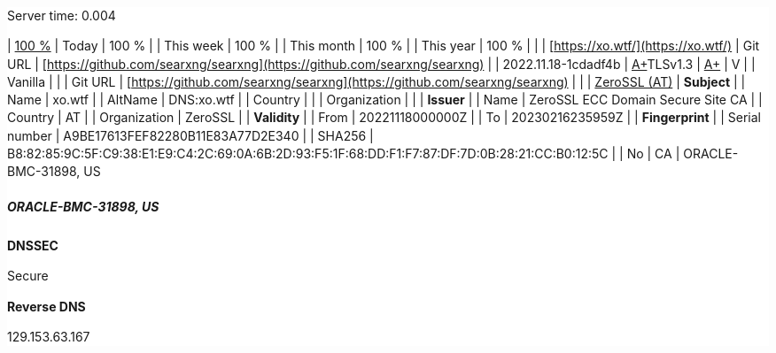 Server time: 0.004

 | [100 %](https://uptime.searxng.org/history/ooglester-com)
| Today | 100 % |
| This week | 100 % |
| This month | 100 % |
| This year | 100 % | |
| [https://xo.wtf/](https://xo.wtf/)
| Git URL | [https://github.com/searxng/searxng](https://github.com/searxng/searxng) | | 2022.11.18-1cdadf4b | [A+](https://cryptcheck.fr/https/xo.wtf)TLSv1.3 | [A+](https://observatory.mozilla.org/analyze/xo.wtf) | V
|  | Vanilla |  |
| Git URL | [https://github.com/searxng/searxng](https://github.com/searxng/searxng) |  | | [ZeroSSL (AT)](https://crt.sh/?q=xo.wtf)
| **Subject** |
| Name | xo.wtf |
| AltName | DNS:xo.wtf |
| Country |  |
| Organization |  |
| **Issuer** |
| Name | ZeroSSL ECC Domain Secure Site CA |
| Country | AT |
| Organization | ZeroSSL |
| **Validity** |
| From | 20221118000000Z |
| To | 20230216235959Z |
| **Fingerprint** |
| Serial number | A9BE17613FEF82280B11E83A77D2E340 |
| SHA256 | B8:82:85:9C:5F:C9:38:E1:E9:C4:2C:69:0A:6B:2D:93:F5:1F:68:DD:F1:F7:87:DF:7D:0B:28:21:CC:B0:12:5C | | No | CA | ORACLE-BMC-31898, US

##### ORACLE-BMC-31898, US

**DNSSEC**

Secure

**Reverse DNS**

129.153.63.167
